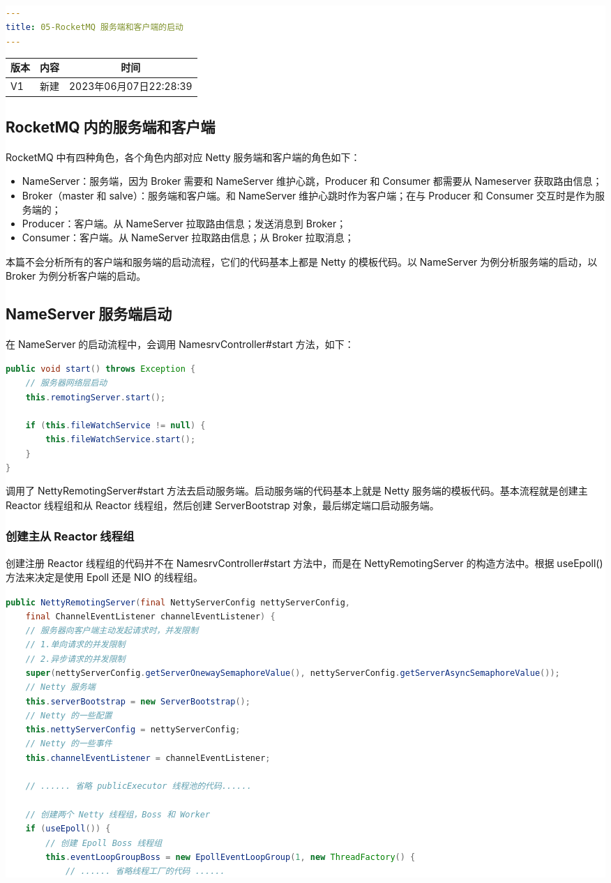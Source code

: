 ```yaml
---
title: 05-RocketMQ 服务端和客户端的启动
---
```


| 版本 | 内容 | 时间                   |
| ---- | ---- | ---------------------- |
| V1   | 新建 | 2023年06月07日22:28:39 |

## RocketMQ 内的服务端和客户端

RocketMQ 中有四种角色，各个角色内部对应 Netty 服务端和客户端的角色如下：

- NameServer：服务端，因为 Broker 需要和 NameServer 维护心跳，Producer 和 Consumer 都需要从 Nameserver 获取路由信息；
- Broker（master 和 salve）：服务端和客户端。和 NameServer 维护心跳时作为客户端；在与 Producer 和 Consumer 交互时是作为服务端的；
- Producer：客户端。从 NameServer 拉取路由信息；发送消息到 Broker；
- Consumer：客户端。从 NameServer 拉取路由信息；从 Broker 拉取消息；

本篇不会分析所有的客户端和服务端的启动流程，它们的代码基本上都是 Netty 的模板代码。以 NameServer 为例分析服务端的启动，以 Broker 为例分析客户端的启动。

## NameServer 服务端启动

在 NameServer 的启动流程中，会调用 NamesrvController#start 方法，如下：

```java
public void start() throws Exception {
    // 服务器网络层启动
    this.remotingServer.start();

    if (this.fileWatchService != null) {
        this.fileWatchService.start();
    }
}
```

调用了 NettyRemotingServer#start 方法去启动服务端。启动服务端的代码基本上就是 Netty 服务端的模板代码。基本流程就是创建主 Reactor 线程组和从 Reactor 线程组，然后创建 ServerBootstrap 对象，最后绑定端口启动服务端。

### 创建主从 Reactor 线程组

创建注册 Reactor 线程组的代码并不在 NamesrvController#start 方法中，而是在 NettyRemotingServer 的构造方法中。根据 useEpoll() 方法来决定是使用 Epoll 还是 NIO 的线程组。

```java
public NettyRemotingServer(final NettyServerConfig nettyServerConfig,
    final ChannelEventListener channelEventListener) {
    // 服务器向客户端主动发起请求时，并发限制
    // 1.单向请求的并发限制
    // 2.异步请求的并发限制
    super(nettyServerConfig.getServerOnewaySemaphoreValue(), nettyServerConfig.getServerAsyncSemaphoreValue());
    // Netty 服务端
    this.serverBootstrap = new ServerBootstrap();
    // Netty 的一些配置
    this.nettyServerConfig = nettyServerConfig;
    // Netty 的一些事件
    this.channelEventListener = channelEventListener;

    // ...... 省略 publicExecutor 线程池的代码......

    // 创建两个 Netty 线程组，Boss 和 Worker
    if (useEpoll()) {
        // 创建 Epoll Boss 线程组
        this.eventLoopGroupBoss = new EpollEventLoopGroup(1, new ThreadFactory() {
            // ...... 省略线程工厂的代码 ......
```